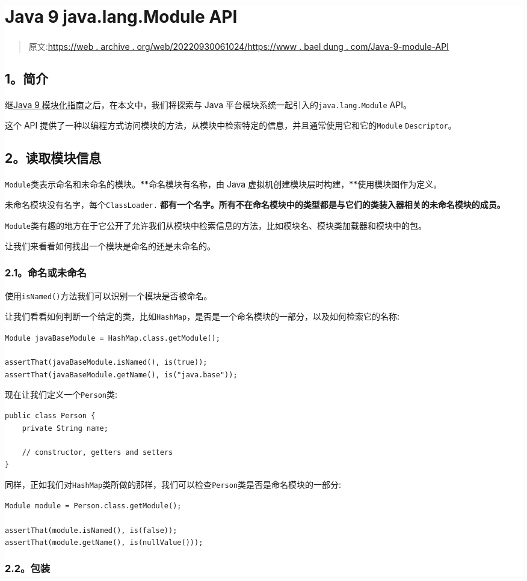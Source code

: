 # Java 9 java.lang.Module API

> 原文:[https://web . archive . org/web/20220930061024/https://www . bael dung . com/Java-9-module-API](https://web.archive.org/web/20220930061024/https://www.baeldung.com/java-9-module-api)

## **1。简介**

继[Java 9 模块化指南](/web/20220526055931/https://www.baeldung.com/java-9-modularity)之后，在本文中，我们将探索与 Java 平台模块系统一起引入的`java.lang.Module` API。

这个 API 提供了一种以编程方式访问模块的方法，从模块中检索特定的信息，并且通常使用它和它的`Module` `Descriptor`。

## **2。读取模块信息**

`Module`类表示命名和未命名的模块。**命名模块有名称，由 Java 虚拟机创建模块层时构建，**使用模块图作为定义。

未命名模块没有名字，每个`ClassLoader.` **都有一个名字。所有不在命名模块中的类型都是与它们的类装入器相关的未命名模块的成员。**

`Module`类有趣的地方在于它公开了允许我们从模块中检索信息的方法，比如模块名、模块类加载器和模块中的包。

让我们来看看如何找出一个模块是命名的还是未命名的。

### **2.1。命名或未命名**

使用`isNamed()`方法我们可以识别一个模块是否被命名。

让我们看看如何判断一个给定的类，比如`HashMap`，是否是一个命名模块的一部分，以及如何检索它的名称:

```
Module javaBaseModule = HashMap.class.getModule();

assertThat(javaBaseModule.isNamed(), is(true));
assertThat(javaBaseModule.getName(), is("java.base"));
```

现在让我们定义一个`Person`类:

```
public class Person {
    private String name;

    // constructor, getters and setters
}
```

同样，正如我们对`HashMap`类所做的那样，我们可以检查`Person`类是否是命名模块的一部分:

```
Module module = Person.class.getModule();

assertThat(module.isNamed(), is(false));
assertThat(module.getName(), is(nullValue()));
```

### **2.2。包装**
